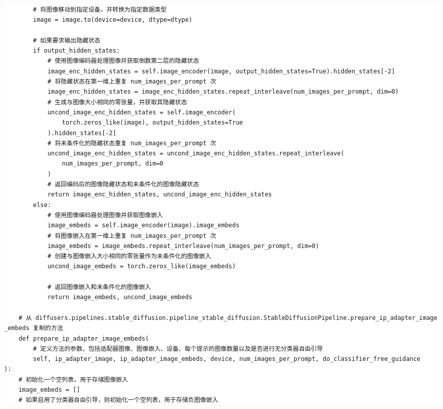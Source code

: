             # 将图像移动到指定设备，并转换为指定数据类型
            image = image.to(device=device, dtype=dtype)
            
            # 如果要求输出隐藏状态
            if output_hidden_states:
                # 使用图像编码器处理图像并获取倒数第二层的隐藏状态
                image_enc_hidden_states = self.image_encoder(image, output_hidden_states=True).hidden_states[-2]
                # 将隐藏状态在第一维上重复 num_images_per_prompt 次
                image_enc_hidden_states = image_enc_hidden_states.repeat_interleave(num_images_per_prompt, dim=0)
                # 生成与图像大小相同的零张量，并获取其隐藏状态
                uncond_image_enc_hidden_states = self.image_encoder(
                    torch.zeros_like(image), output_hidden_states=True
                ).hidden_states[-2]
                # 将未条件化的隐藏状态重复 num_images_per_prompt 次
                uncond_image_enc_hidden_states = uncond_image_enc_hidden_states.repeat_interleave(
                    num_images_per_prompt, dim=0
                )
                # 返回编码后的图像隐藏状态和未条件化的图像隐藏状态
                return image_enc_hidden_states, uncond_image_enc_hidden_states
            else:
                # 使用图像编码器处理图像并获取图像嵌入
                image_embeds = self.image_encoder(image).image_embeds
                # 将图像嵌入在第一维上重复 num_images_per_prompt 次
                image_embeds = image_embeds.repeat_interleave(num_images_per_prompt, dim=0)
                # 创建与图像嵌入大小相同的零张量作为未条件化的图像嵌入
                uncond_image_embeds = torch.zeros_like(image_embeds)
    
                # 返回图像嵌入和未条件化的图像嵌入
                return image_embeds, uncond_image_embeds
    
        # 从 diffusers.pipelines.stable_diffusion.pipeline_stable_diffusion.StableDiffusionPipeline.prepare_ip_adapter_image_embeds 复制的方法
        def prepare_ip_adapter_image_embeds(
            # 定义方法的参数，包括适配器图像、图像嵌入、设备、每个提示的图像数量以及是否进行无分类器自由引导
            self, ip_adapter_image, ip_adapter_image_embeds, device, num_images_per_prompt, do_classifier_free_guidance
    ):
        # 初始化一个空列表，用于存储图像嵌入
        image_embeds = []
        # 如果启用了分类器自由引导，则初始化一个空列表，用于存储负图像嵌入
